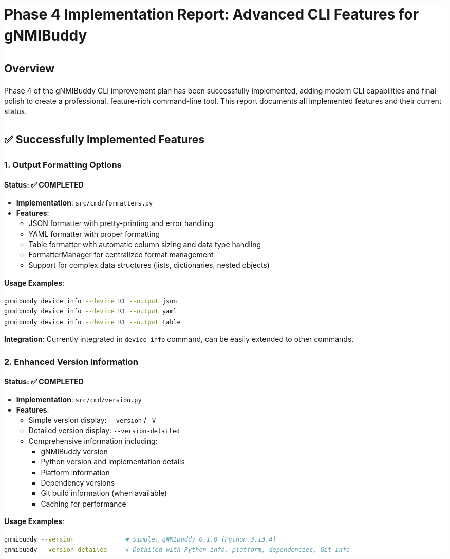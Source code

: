 # Phase 4 Implementation Report: Advanced CLI Features for gNMIBuddy

## Overview

Phase 4 of the gNMIBuddy CLI improvement plan has been successfully implemented, adding modern CLI capabilities and final polish to create a professional, feature-rich command-line tool. This report documents all implemented features and their current status.

## ✅ Successfully Implemented Features

### 1. Output Formatting Options

**Status: ✅ COMPLETED**

- **Implementation**: `src/cmd/formatters.py`
- **Features**:
  - JSON formatter with pretty-printing and error handling
  - YAML formatter with proper formatting
  - Table formatter with automatic column sizing and data type handling
  - FormatterManager for centralized format management
  - Support for complex data structures (lists, dictionaries, nested objects)

**Usage Examples**:

```bash
gnmibuddy device info --device R1 --output json
gnmibuddy device info --device R1 --output yaml
gnmibuddy device info --device R1 --output table
```

**Integration**: Currently integrated in `device info` command, can be easily extended to other commands.

### 2. Enhanced Version Information

**Status: ✅ COMPLETED**

- **Implementation**: `src/cmd/version.py`
- **Features**:
  - Simple version display: `--version` / `-V`
  - Detailed version display: `--version-detailed`
  - Comprehensive information including:
    - gNMIBuddy version
    - Python version and implementation details
    - Platform information
    - Dependency versions
    - Git build information (when available)
    - Caching for performance

**Usage Examples**:

```bash
gnmibuddy --version              # Simple: gNMIBuddy 0.1.0 (Python 3.13.4)
gnmibuddy --version-detailed     # Detailed with Python info, platform, dependencies, Git info
```

